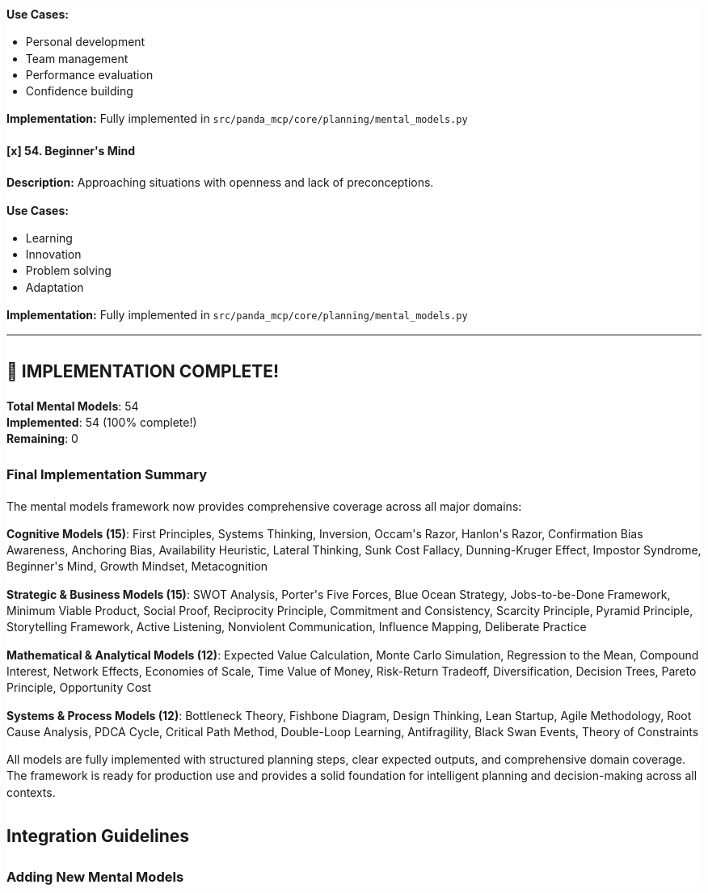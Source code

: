**Use Cases:**
- Personal development
- Team management
- Performance evaluation
- Confidence building

**Implementation:** Fully implemented in `src/panda_mcp/core/planning/mental_models.py`

#### [x] 54. Beginner's Mind
**Description:** Approaching situations with openness and lack of preconceptions.

**Use Cases:**
- Learning
- Innovation
- Problem solving
- Adaptation

**Implementation:** Fully implemented in `src/panda_mcp/core/planning/mental_models.py`

---

## 🎉 IMPLEMENTATION COMPLETE!

**Total Mental Models**: 54  
**Implemented**: 54 (100% complete!)  
**Remaining**: 0

### Final Implementation Summary

The mental models framework now provides comprehensive coverage across all major domains:

**Cognitive Models (15)**: First Principles, Systems Thinking, Inversion, Occam's Razor, Hanlon's Razor, Confirmation Bias Awareness, Anchoring Bias, Availability Heuristic, Lateral Thinking, Sunk Cost Fallacy, Dunning-Kruger Effect, Impostor Syndrome, Beginner's Mind, Growth Mindset, Metacognition

**Strategic & Business Models (15)**: SWOT Analysis, Porter's Five Forces, Blue Ocean Strategy, Jobs-to-be-Done Framework, Minimum Viable Product, Social Proof, Reciprocity Principle, Commitment and Consistency, Scarcity Principle, Pyramid Principle, Storytelling Framework, Active Listening, Nonviolent Communication, Influence Mapping, Deliberate Practice

**Mathematical & Analytical Models (12)**: Expected Value Calculation, Monte Carlo Simulation, Regression to the Mean, Compound Interest, Network Effects, Economies of Scale, Time Value of Money, Risk-Return Tradeoff, Diversification, Decision Trees, Pareto Principle, Opportunity Cost

**Systems & Process Models (12)**: Bottleneck Theory, Fishbone Diagram, Design Thinking, Lean Startup, Agile Methodology, Root Cause Analysis, PDCA Cycle, Critical Path Method, Double-Loop Learning, Antifragility, Black Swan Events, Theory of Constraints

All models are fully implemented with structured planning steps, clear expected outputs, and comprehensive domain coverage. The framework is ready for production use and provides a solid foundation for intelligent planning and decision-making across all contexts.

## Integration Guidelines

### Adding New Mental Models
